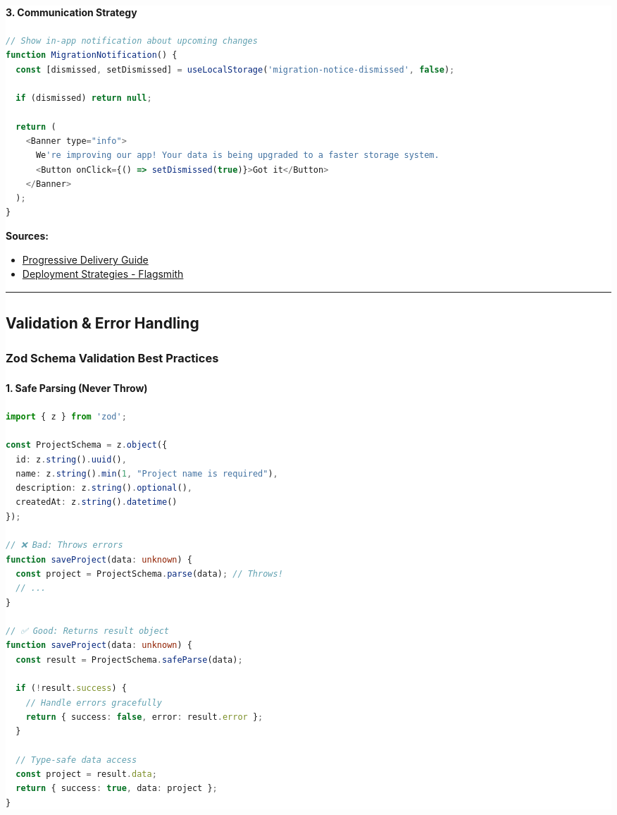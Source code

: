 #### 3. **Communication Strategy**

```javascript
// Show in-app notification about upcoming changes
function MigrationNotification() {
  const [dismissed, setDismissed] = useLocalStorage('migration-notice-dismissed', false);

  if (dismissed) return null;

  return (
    <Banner type="info">
      We're improving our app! Your data is being upgraded to a faster storage system.
      <Button onClick={() => setDismissed(true)}>Got it</Button>
    </Banner>
  );
}
```

**Sources:**
- [Progressive Delivery Guide](https://medium.com/@priyanshu011109/progressive-delivery-canary-deployments-feature-flags-a-b-testing-320d1337b3ce)
- [Deployment Strategies - Flagsmith](https://www.flagsmith.com/blog/deployment-strategies)

---

## Validation & Error Handling

### Zod Schema Validation Best Practices

#### 1. **Safe Parsing (Never Throw)**

```typescript
import { z } from 'zod';

const ProjectSchema = z.object({
  id: z.string().uuid(),
  name: z.string().min(1, "Project name is required"),
  description: z.string().optional(),
  createdAt: z.string().datetime()
});

// ❌ Bad: Throws errors
function saveProject(data: unknown) {
  const project = ProjectSchema.parse(data); // Throws!
  // ...
}

// ✅ Good: Returns result object
function saveProject(data: unknown) {
  const result = ProjectSchema.safeParse(data);

  if (!result.success) {
    // Handle errors gracefully
    return { success: false, error: result.error };
  }

  // Type-safe data access
  const project = result.data;
  return { success: true, data: project };
}
```
